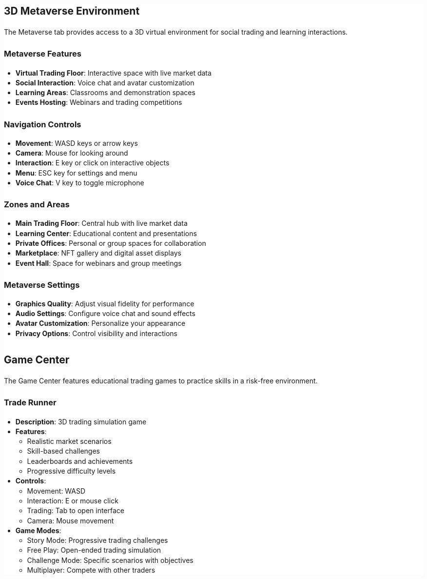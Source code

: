 ## 3D Metaverse Environment

The Metaverse tab provides access to a 3D virtual environment for social trading and learning interactions.

### Metaverse Features
- **Virtual Trading Floor**: Interactive space with live market data
- **Social Interaction**: Voice chat and avatar customization
- **Learning Areas**: Classrooms and demonstration spaces
- **Events Hosting**: Webinars and trading competitions

### Navigation Controls
- **Movement**: WASD keys or arrow keys
- **Camera**: Mouse for looking around
- **Interaction**: E key or click on interactive objects
- **Menu**: ESC key for settings and menu
- **Voice Chat**: V key to toggle microphone

### Zones and Areas
- **Main Trading Floor**: Central hub with live market data
- **Learning Center**: Educational content and presentations
- **Private Offices**: Personal or group spaces for collaboration
- **Marketplace**: NFT gallery and digital asset displays
- **Event Hall**: Space for webinars and group meetings

### Metaverse Settings
- **Graphics Quality**: Adjust visual fidelity for performance
- **Audio Settings**: Configure voice chat and sound effects
- **Avatar Customization**: Personalize your appearance
- **Privacy Options**: Control visibility and interactions

## Game Center

The Game Center features educational trading games to practice skills in a risk-free environment.

### Trade Runner
- **Description**: 3D trading simulation game
- **Features**:
  - Realistic market scenarios
  - Skill-based challenges
  - Leaderboards and achievements
  - Progressive difficulty levels
- **Controls**:
  - Movement: WASD
  - Interaction: E or mouse click
  - Trading: Tab to open interface
  - Camera: Mouse movement
- **Game Modes**:
  - Story Mode: Progressive trading challenges
  - Free Play: Open-ended trading simulation
  - Challenge Mode: Specific scenarios with objectives
  - Multiplayer: Compete with other traders
